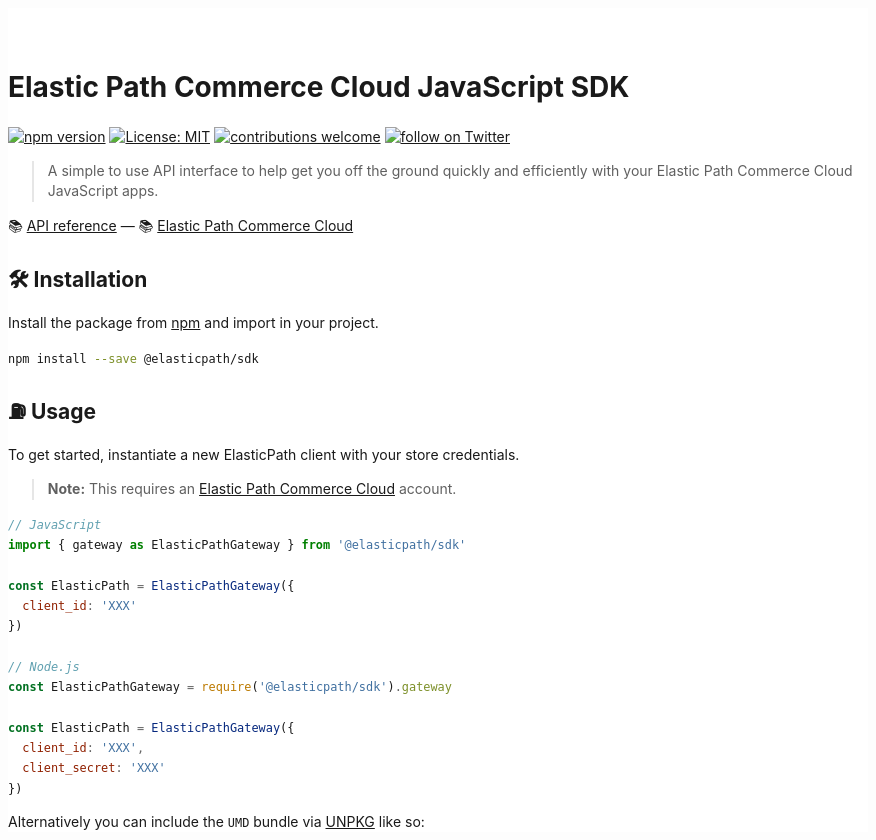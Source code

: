 <img src="https://www.elasticpath.com/themes/custom/bootstrap_sass/logo.svg" alt="" width="400" />

# Elastic Path Commerce Cloud JavaScript SDK

[![npm version](https://img.shields.io/npm/v/@elasticpath/sdk.svg)](https://www.npmjs.com/package/@elasticpath/sdk)
[![License: MIT](https://img.shields.io/badge/License-MIT-yellow.svg)](https://opensource.org/licenses/MIT)
[![contributions welcome](https://img.shields.io/badge/contributions-welcome-brightgreen.svg?style=flat)](https://github.com/elasticpath/js-sdk/issues)
[![follow on Twitter](https://img.shields.io/twitter/follow/elasticpath?style=social&logo=twitter)](https://twitter.com/intent/follow?screen_name=elasticpath)

> A simple to use API interface to help get you off the ground quickly and efficiently with your Elastic Path Commerce Cloud JavaScript apps.

📚 [API reference](https://documentation.elasticpath.com/commerce-cloud/docs/developer/get-started/sdk.html#officially-supported-sdk) &mdash; 📚 [Elastic Path Commerce Cloud](https://www.elasticpath.com)

## 🛠 Installation

Install the package from [npm](https://www.npmjs.com/package/@elasticpath/sdk) and import in your project.

```bash
npm install --save @elasticpath/sdk
```

## ⛽️ Usage

To get started, instantiate a new ElasticPath client with your store credentials.

> **Note:** This requires an [Elastic Path Commerce Cloud](https://www.elasticpath.com) account.

```js
// JavaScript
import { gateway as ElasticPathGateway } from '@elasticpath/sdk'

const ElasticPath = ElasticPathGateway({
  client_id: 'XXX'
})

// Node.js
const ElasticPathGateway = require('@elasticpath/sdk').gateway

const ElasticPath = ElasticPathGateway({
  client_id: 'XXX',
  client_secret: 'XXX'
})
```

Alternatively you can include the `UMD` bundle via [UNPKG](https://unpkg.com) like so:
